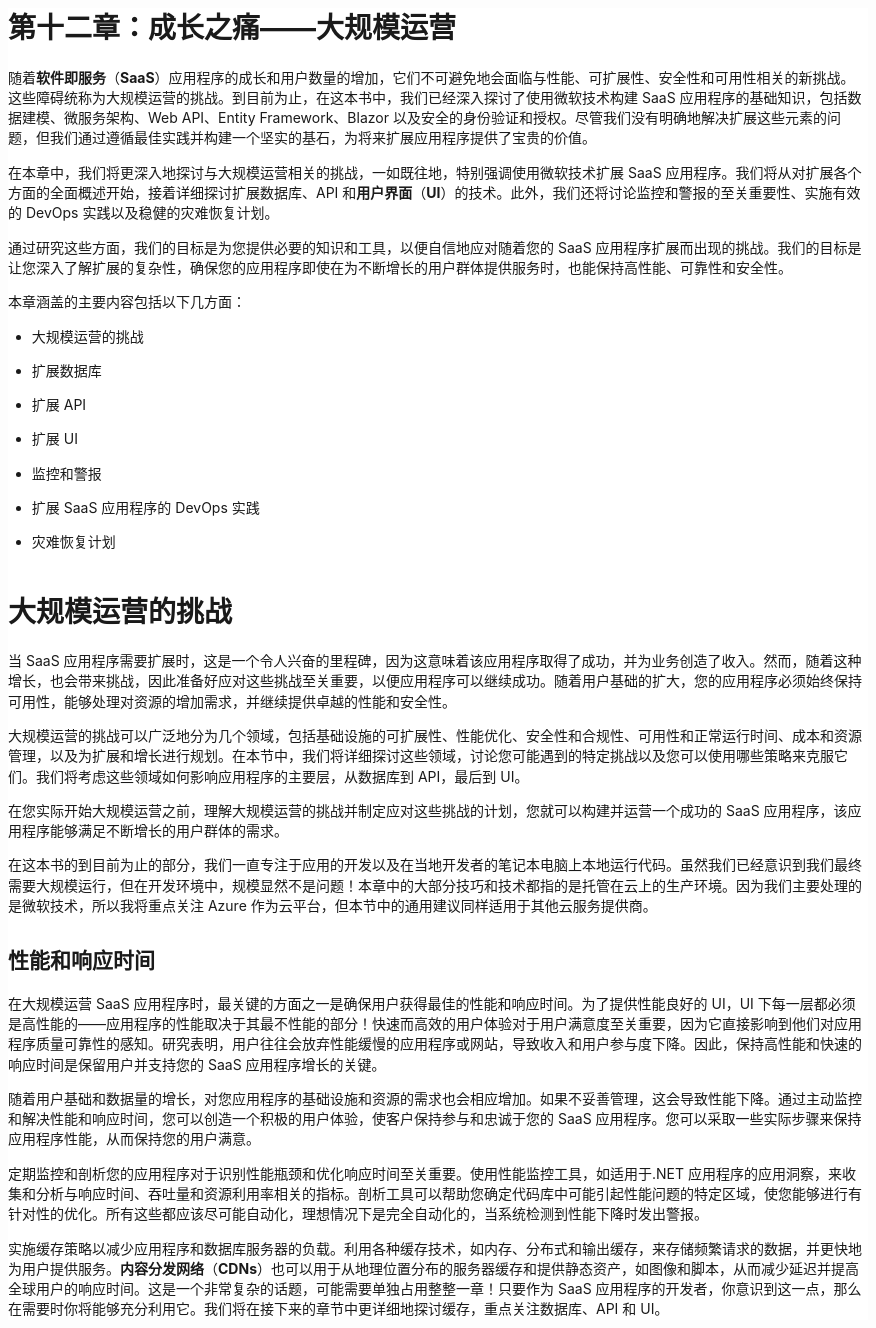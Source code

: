 

# 第十二章：成长之痛——大规模运营

随着**软件即服务**（**SaaS**）应用程序的成长和用户数量的增加，它们不可避免地会面临与性能、可扩展性、安全性和可用性相关的新挑战。这些障碍统称为大规模运营的挑战。到目前为止，在这本书中，我们已经深入探讨了使用微软技术构建 SaaS 应用程序的基础知识，包括数据建模、微服务架构、Web API、Entity Framework、Blazor 以及安全的身份验证和授权。尽管我们没有明确地解决扩展这些元素的问题，但我们通过遵循最佳实践并构建一个坚实的基石，为将来扩展应用程序提供了宝贵的价值。

在本章中，我们将更深入地探讨与大规模运营相关的挑战，一如既往地，特别强调使用微软技术扩展 SaaS 应用程序。我们将从对扩展各个方面的全面概述开始，接着详细探讨扩展数据库、API 和**用户界面**（**UI**）的技术。此外，我们还将讨论监控和警报的至关重要性、实施有效的 DevOps 实践以及稳健的灾难恢复计划。

通过研究这些方面，我们的目标是为您提供必要的知识和工具，以便自信地应对随着您的 SaaS 应用程序扩展而出现的挑战。我们的目标是让您深入了解扩展的复杂性，确保您的应用程序即使在为不断增长的用户群体提供服务时，也能保持高性能、可靠性和安全性。

本章涵盖的主要内容包括以下几方面：

+   大规模运营的挑战

+   扩展数据库

+   扩展 API

+   扩展 UI

+   监控和警报

+   扩展 SaaS 应用程序的 DevOps 实践

+   灾难恢复计划

# 大规模运营的挑战

当 SaaS 应用程序需要扩展时，这是一个令人兴奋的里程碑，因为这意味着该应用程序取得了成功，并为业务创造了收入。然而，随着这种增长，也会带来挑战，因此准备好应对这些挑战至关重要，以便应用程序可以继续成功。随着用户基础的扩大，您的应用程序必须始终保持可用性，能够处理对资源的增加需求，并继续提供卓越的性能和安全性。

大规模运营的挑战可以广泛地分为几个领域，包括基础设施的可扩展性、性能优化、安全性和合规性、可用性和正常运行时间、成本和资源管理，以及为扩展和增长进行规划。在本节中，我们将详细探讨这些领域，讨论您可能遇到的特定挑战以及您可以使用哪些策略来克服它们。我们将考虑这些领域如何影响应用程序的主要层，从数据库到 API，最后到 UI。

在您实际开始大规模运营之前，理解大规模运营的挑战并制定应对这些挑战的计划，您就可以构建并运营一个成功的 SaaS 应用程序，该应用程序能够满足不断增长的用户群体的需求。

在这本书的到目前为止的部分，我们一直专注于应用的开发以及在当地开发者的笔记本电脑上本地运行代码。虽然我们已经意识到我们最终需要大规模运行，但在开发环境中，规模显然不是问题！本章中的大部分技巧和技术都指的是托管在云上的生产环境。因为我们主要处理的是微软技术，所以我将重点关注 Azure 作为云平台，但本节中的通用建议同样适用于其他云服务提供商。

## 性能和响应时间

在大规模运营 SaaS 应用程序时，最关键的方面之一是确保用户获得最佳的性能和响应时间。为了提供性能良好的 UI，UI 下每一层都必须是高性能的——应用程序的性能取决于其最不性能的部分！快速而高效的用户体验对于用户满意度至关重要，因为它直接影响到他们对应用程序质量可靠性的感知。研究表明，用户往往会放弃性能缓慢的应用程序或网站，导致收入和用户参与度下降。因此，保持高性能和快速的响应时间是保留用户并支持您的 SaaS 应用程序增长的关键。

随着用户基础和数据量的增长，对您应用程序的基础设施和资源的需求也会相应增加。如果不妥善管理，这会导致性能下降。通过主动监控和解决性能和响应时间，您可以创造一个积极的用户体验，使客户保持参与和忠诚于您的 SaaS 应用程序。您可以采取一些实际步骤来保持应用程序性能，从而保持您的用户满意。

定期监控和剖析您的应用程序对于识别性能瓶颈和优化响应时间至关重要。使用性能监控工具，如适用于.NET 应用程序的应用洞察，来收集和分析与响应时间、吞吐量和资源利用率相关的指标。剖析工具可以帮助您确定代码库中可能引起性能问题的特定区域，使您能够进行有针对性的优化。所有这些都应该尽可能自动化，理想情况下是完全自动化的，当系统检测到性能下降时发出警报。

实施缓存策略以减少应用程序和数据库服务器的负载。利用各种缓存技术，如内存、分布式和输出缓存，来存储频繁请求的数据，并更快地为用户提供服务。**内容分发网络**（**CDNs**）也可以用于从地理位置分布的服务器缓存和提供静态资产，如图像和脚本，从而减少延迟并提高全球用户的响应时间。这是一个非常复杂的话题，可能需要单独占用整整一章！只要作为 SaaS 应用程序的开发者，你意识到这一点，那么在需要时你将能够充分利用它。我们将在接下来的章节中更详细地探讨缓存，重点关注数据库、API 和 UI。
